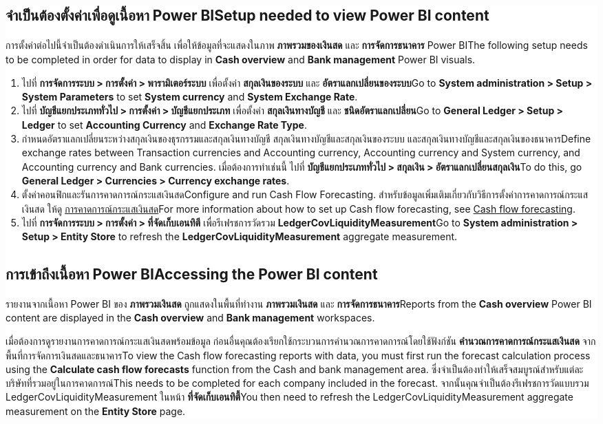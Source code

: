 ## <a name="setup-needed-to-view-power-bi-content"></a><span data-ttu-id="a2506-112">จำเป็นต้องตั้งค่าเพื่อดูเนื้อหา Power BI</span><span class="sxs-lookup"><span data-stu-id="a2506-112">Setup needed to view Power BI content</span></span>

<span data-ttu-id="a2506-113">การตั้งค่าต่อไปนี้จำเป็นต้องดำเนินการให้เสร็จสิ้น เพื่อให้ข้อมูลที่จะแสดงในภาพ **ภาพรวมของเงินสด** และ **การจัดการธนาคาร** Power BI</span><span class="sxs-lookup"><span data-stu-id="a2506-113">The following setup needs to be completed in order for data to display in **Cash overview** and **Bank management** Power BI visuals.</span></span>

1. <span data-ttu-id="a2506-114">ไปที่ **การจัดการระบบ > การตั้งค่า > พารามิเตอร์ระบบ** เพื่อตั้งค่า **สกุลเงินของระบบ** และ **อัตราแลกเปลี่ยนของระบบ**</span><span class="sxs-lookup"><span data-stu-id="a2506-114">Go to **System administration > Setup > System Parameters** to set **System currency** and **System Exchange Rate**.</span></span>
2. <span data-ttu-id="a2506-115">ไปที่ **บัญชีแยกประเภททั่วไป > การตั้งค่า > บัญชีแยกประเภท** เพื่อตั้งค่า **สกุลเงินทางบัญชี** และ **ชนิดอัตราแลกเปลี่ยน**</span><span class="sxs-lookup"><span data-stu-id="a2506-115">Go to **General Ledger > Setup > Ledger** to set **Accounting Currency** and **Exchange Rate Type**.</span></span>
2. <span data-ttu-id="a2506-116">กำหนดอัตราแลกเปลี่ยนระหว่างสกุลเงินของธุรกรรมและสกุลเงินทางบัญชี สกุลเงินทางบัญชีและสกุลเงินของระบบ และสกุลเงินทางบัญชีและสกุลเงินของธนาคาร</span><span class="sxs-lookup"><span data-stu-id="a2506-116">Define exchange rates between Transaction currencies and Accounting currency, Accounting currency and System currency, and Accounting currency and Bank currencies.</span></span> <span data-ttu-id="a2506-117">เมื่อต้องการทำเช่นนี้ ไปที่ **บัญชีแยกประเภททั่วไป > สกุลเงิน > อัตราแลกเปลี่ยนสกุลเงิน**</span><span class="sxs-lookup"><span data-stu-id="a2506-117">To do this, go **General Ledger > Currencies > Currency exchange rates**.</span></span>
3. <span data-ttu-id="a2506-118">ตั้งค่าคอนฟิกและรันการคาดการณ์กระแสเงินสด</span><span class="sxs-lookup"><span data-stu-id="a2506-118">Configure and run Cash Flow Forecasting.</span></span> <span data-ttu-id="a2506-119">สำหรับข้อมูลเพิ่มเติมเกี่ยวกับวิธีการตั้งค่าการคาดการณ์กระแสเงินสด ให้ดู <a href="https://docs.microsoft.com/dynamics365/unified-operations/financials/cash-bank-management/cash-flow-forecasting
">การคาดการณ์กระแสเงินสด</a></span><span class="sxs-lookup"><span data-stu-id="a2506-119">For more information about how to set up Cash flow forecasting, see <a href="https://docs.microsoft.com/dynamics365/unified-operations/financials/cash-bank-management/cash-flow-forecasting
">Cash flow forecasting</a>.</span></span> 
4. <span data-ttu-id="a2506-120">ไปที่ **การจัดการระบบ > การตั้งค่า > ที่จัดเก็บเอนทิตี** เพื่อรีเฟรชการวัดรวม **LedgerCovLiquidityMeasurement**</span><span class="sxs-lookup"><span data-stu-id="a2506-120">Go to **System administration > Setup > Entity Store** to refresh the **LedgerCovLiquidityMeasurement** aggregate measurement.</span></span>

## <a name="accessing-the-power-bi-content"></a><span data-ttu-id="a2506-121">การเข้าถึงเนื้อหา Power BI</span><span class="sxs-lookup"><span data-stu-id="a2506-121">Accessing the Power BI content</span></span>

<span data-ttu-id="a2506-122">รายงานจากเนื้อหา Power BI ของ **ภาพรวมเงินสด** ถูกแสดงในพื้นที่ทำงาน **ภาพรวมเงินสด** และ **การจัดการธนาคาร**</span><span class="sxs-lookup"><span data-stu-id="a2506-122">Reports from the **Cash overview** Power BI content are displayed in the **Cash overview** and **Bank management** workspaces.</span></span>

<span data-ttu-id="a2506-123">เมื่อต้องการดูรายงานการคาดการณ์กระแสเงินสดพร้อมข้อมูล ก่อนอื่นคุณต้องเรียกใช้กระบวนการคำนวณการคาดการณ์โดยใช้ฟังก์ชัน **คำนวณการคาดการณ์กระแสเงินสด** จากพื้นที่การจัดการเงินสดและธนาคาร</span><span class="sxs-lookup"><span data-stu-id="a2506-123">To view the Cash flow forecasting reports with data, you must first run the forecast calculation process using the **Calculate cash flow forecasts** function from the Cash and bank management area.</span></span>  <span data-ttu-id="a2506-124">ซึ่งจำเป็นต้องทำให้เสร็จสมบูรณ์สำหรับแต่ละบริษัทที่รวมอยู่ในการคาดการณ์</span><span class="sxs-lookup"><span data-stu-id="a2506-124">This needs to be completed for each company included in the forecast.</span></span>  <span data-ttu-id="a2506-125">จากนั้นคุณจำเป็นต้องรีเฟรชการวัดแบบรวม LedgerCovLiquidityMeasurement ในหน้า **ที่จัดเก็บเอนทิตี้**</span><span class="sxs-lookup"><span data-stu-id="a2506-125">You then need to refresh the LedgerCovLiquidityMeasurement aggregate measurement on the **Entity Store** page.</span></span>  
